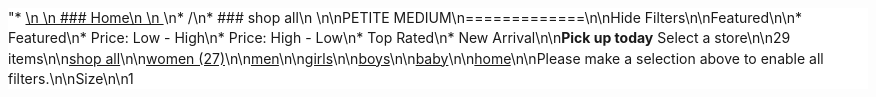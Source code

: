 "*   [\n    \n    ### Home\n    \n    ](/)\n*   /\n*   ### shop all\n    \n\nPETITE MEDIUM\n=============\n\nHide Filters\n\nFeatured\n\n*   Featured\n*   Price: Low - High\n*   Price: High - Low\n*   Top Rated\n*   New Arrival\n\n**Pick up today** Select a store\n\n29 items\n\n[shop all](/all/?crawl=no)\n\n[women (27)](/all/womens?crawl=no)\n\n[men](/all/mens?crawl=no)\n\n[girls](/all/girls?crawl=no)\n\n[boys](/all/boys?crawl=no)\n\n[baby](/all/baby?crawl=no)\n\n[home](/all/home?crawl=no)\n\nPlease make a selection above to enable all filters.\n\nSize\n\n1